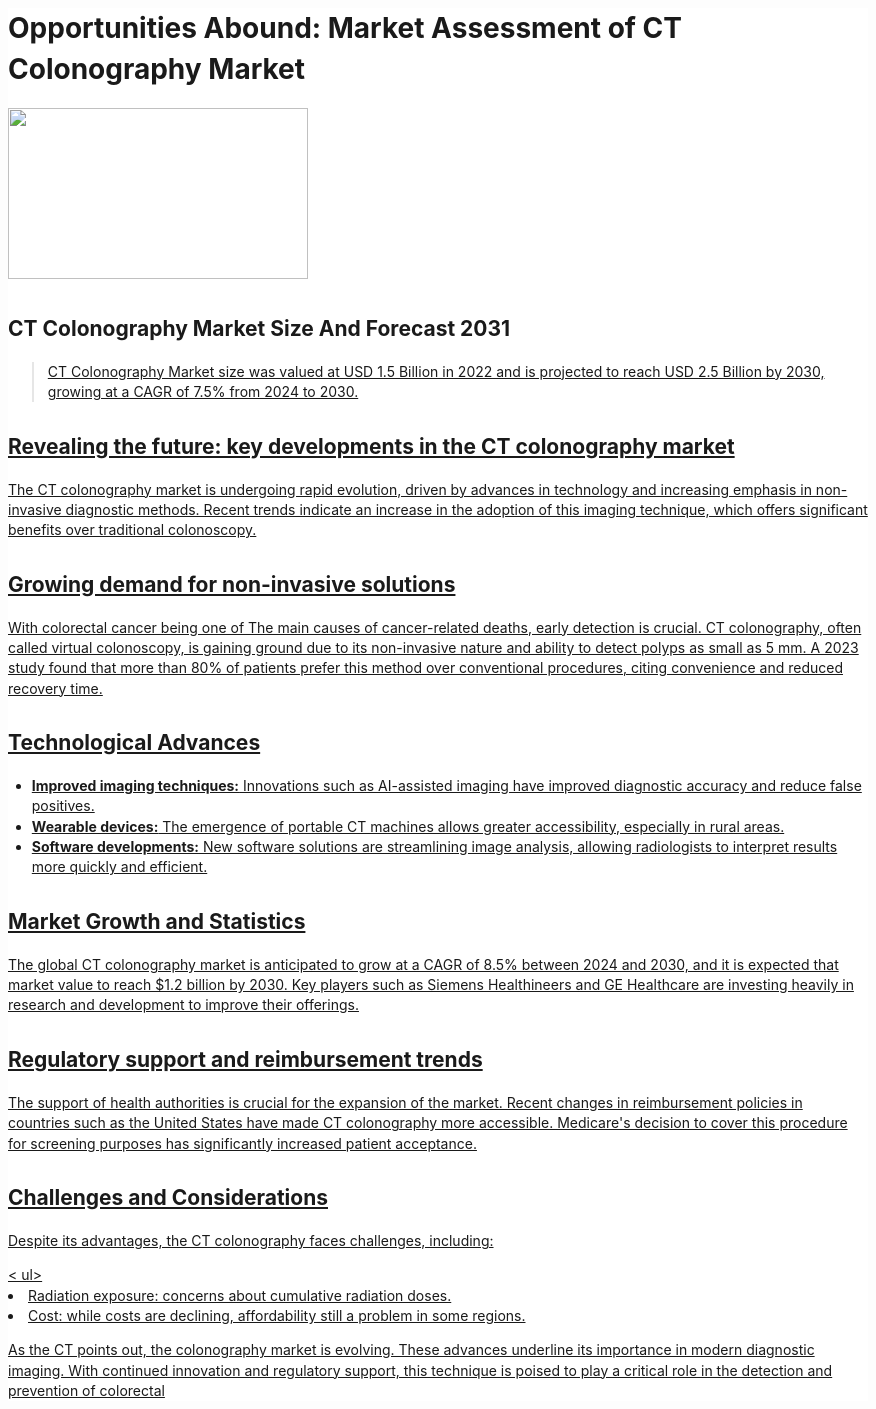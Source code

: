 <h1>Opportunities Abound: Market Assessment of CT Colonography Market</h1><img src="https://ffe5etoiles.com/wp-content/uploads/2025/01/MST7-300x171.png" alt="" width="300" height="171" class="aligncenter size-medium wp-image-105565" /><h2>CT Colonography Market Size And Forecast 2031</h2><blockquote><p><p><a href="https://www.verifiedmarketreports.com/download-sample/?rid=834116&utm_source=Github&utm_medium=362" target="_blank">CT Colonography Market size was valued at USD 1.5 Billion in 2022 and is projected to reach USD 2.5 Billion by 2030, growing at a CAGR of 7.5% from 2024 to 2030.</strong></span></p></p></blockquote><h2>Revealing the future: key developments in the CT colonography market</h2><p>The CT colonography market is undergoing rapid evolution, driven by advances in technology and increasing emphasis in non-invasive diagnostic methods. Recent trends indicate an increase in the adoption of this imaging technique, which offers significant benefits over traditional colonoscopy.</p><h2>Growing demand for non-invasive solutions</h2><p>With colorectal cancer being one of The main causes of cancer-related deaths, early detection is crucial. CT colonography, often called virtual colonoscopy, is gaining ground due to its non-invasive nature and ability to detect polyps as small as 5 mm. A 2023 study found that more than 80% of patients prefer this method over conventional procedures, citing convenience and reduced recovery time.</p><h2>Technological Advances</h2><ul><li> <strong>Improved imaging techniques:</strong> Innovations such as AI-assisted imaging have improved diagnostic accuracy and reduce false positives.</li><li><strong>Wearable devices:</strong> The emergence of portable CT machines allows greater accessibility, especially in rural areas.</li><li><strong>Software developments:</strong> New software solutions are streamlining image analysis, allowing radiologists to interpret results more quickly and efficient.</li></ul><h2>Market Growth and Statistics</h2><p>The global CT colonography market is anticipated to grow at a CAGR of 8.5% between 2024 and 2030, and it is expected that market value to reach $1.2 billion by 2030. Key players such as Siemens Healthineers and GE Healthcare are investing heavily in research and development to improve their offerings.</p><h2>Regulatory support and reimbursement trends</h2> <p>The support of health authorities is crucial for the expansion of the market. Recent changes in reimbursement policies in countries such as the United States have made CT colonography more accessible. Medicare's decision to cover this procedure for screening purposes has significantly increased patient acceptance.</p><h2>Challenges and Considerations</h2><p>Despite its advantages, the CT colonography faces challenges, including:</p>< ul><li>Radiation exposure: concerns about cumulative radiation doses.</li><li>Cost: while costs are declining, affordability still a problem in some regions. </li></ul><p>As the CT points out, the colonography market is evolving. These advances underline its importance in modern diagnostic imaging. With continued innovation and regulatory support, this technique is poised to play a critical role in the detection and prevention of colorectal